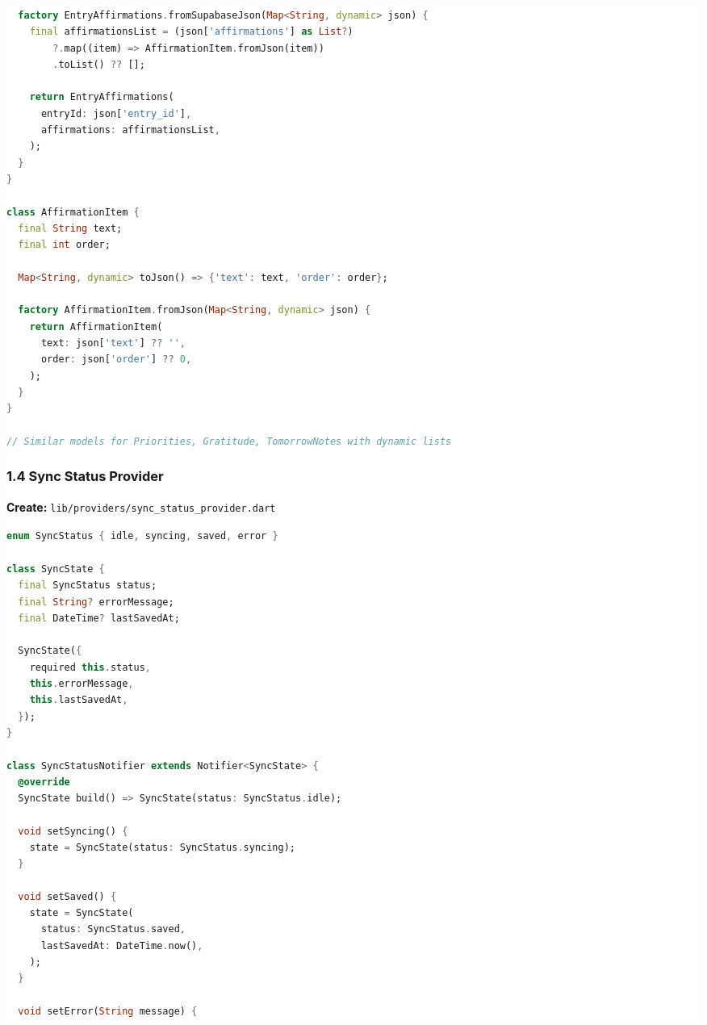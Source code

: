 ```dart
  factory EntryAffirmations.fromSupabaseJson(Map<String, dynamic> json) {
    final affirmationsList = (json['affirmations'] as List?)
        ?.map((item) => AffirmationItem.fromJson(item))
        .toList() ?? [];
    
    return EntryAffirmations(
      entryId: json['entry_id'],
      affirmations: affirmationsList,
    );
  }
}

class AffirmationItem {
  final String text;
  final int order;
  
  Map<String, dynamic> toJson() => {'text': text, 'order': order};
  
  factory AffirmationItem.fromJson(Map<String, dynamic> json) {
    return AffirmationItem(
      text: json['text'] ?? '',
      order: json['order'] ?? 0,
    );
  }
}

// Similar models for Priorities, Gratitude, TomorrowNotes with dynamic lists
```

### 1.4 Sync Status Provider

**Create:** `lib/providers/sync_status_provider.dart`

```dart
enum SyncStatus { idle, syncing, saved, error }

class SyncState {
  final SyncStatus status;
  final String? errorMessage;
  final DateTime? lastSavedAt;
  
  SyncState({
    required this.status,
    this.errorMessage,
    this.lastSavedAt,
  });
}

class SyncStatusNotifier extends Notifier<SyncState> {
  @override
  SyncState build() => SyncState(status: SyncStatus.idle);
  
  void setSyncing() {
    state = SyncState(status: SyncStatus.syncing);
  }
  
  void setSaved() {
    state = SyncState(
      status: SyncStatus.saved,
      lastSavedAt: DateTime.now(),
    );
  }
  
  void setError(String message) {
```